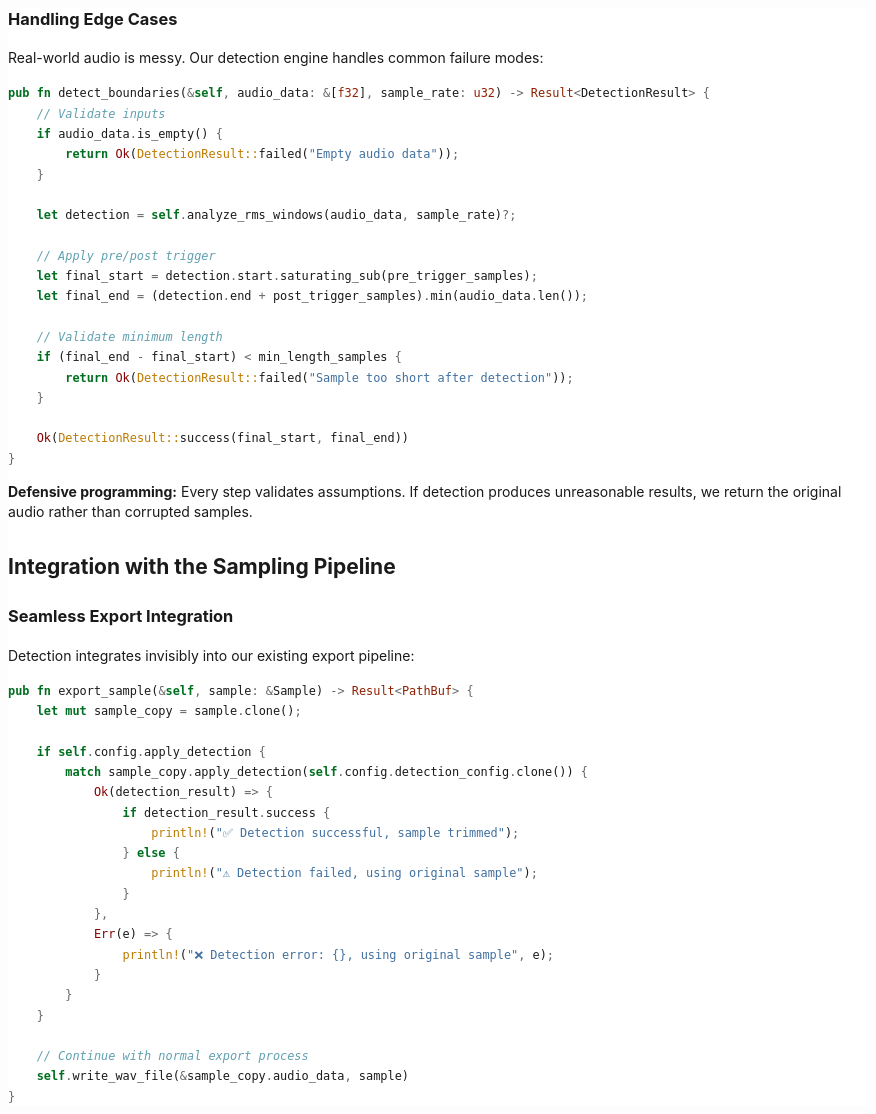 ### Handling Edge Cases

Real-world audio is messy. Our detection engine handles common failure modes:

```rust
pub fn detect_boundaries(&self, audio_data: &[f32], sample_rate: u32) -> Result<DetectionResult> {
    // Validate inputs
    if audio_data.is_empty() {
        return Ok(DetectionResult::failed("Empty audio data"));
    }
    
    let detection = self.analyze_rms_windows(audio_data, sample_rate)?;
    
    // Apply pre/post trigger
    let final_start = detection.start.saturating_sub(pre_trigger_samples);
    let final_end = (detection.end + post_trigger_samples).min(audio_data.len());
    
    // Validate minimum length
    if (final_end - final_start) < min_length_samples {
        return Ok(DetectionResult::failed("Sample too short after detection"));
    }
    
    Ok(DetectionResult::success(final_start, final_end))
}
```

**Defensive programming:** Every step validates assumptions. If detection produces unreasonable results, we return the original audio rather than corrupted samples.

## Integration with the Sampling Pipeline

### Seamless Export Integration

Detection integrates invisibly into our existing export pipeline:

```rust
pub fn export_sample(&self, sample: &Sample) -> Result<PathBuf> {
    let mut sample_copy = sample.clone();
    
    if self.config.apply_detection {
        match sample_copy.apply_detection(self.config.detection_config.clone()) {
            Ok(detection_result) => {
                if detection_result.success {
                    println!("✅ Detection successful, sample trimmed");
                } else {
                    println!("⚠️ Detection failed, using original sample");
                }
            },
            Err(e) => {
                println!("❌ Detection error: {}, using original sample", e);
            }
        }
    }
    
    // Continue with normal export process
    self.write_wav_file(&sample_copy.audio_data, sample)
}
```
